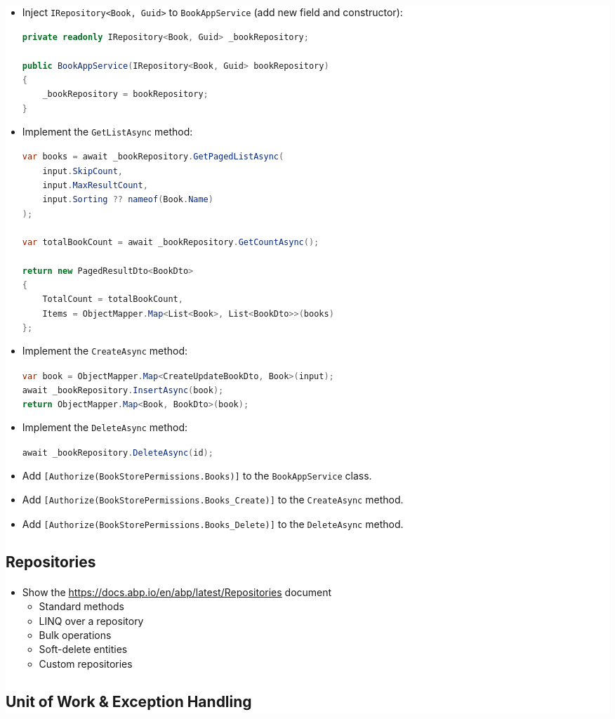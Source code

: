 * Inject `IRepository<Book, Guid>` to `BookAppService` (add new field and constructor):
  ````csharp
  private readonly IRepository<Book, Guid> _bookRepository;
  
  public BookAppService(IRepository<Book, Guid> bookRepository)
  {
      _bookRepository = bookRepository;
  }
  ````

* Implement the `GetListAsync` method:
  ````csharp
  var books = await _bookRepository.GetPagedListAsync(
      input.SkipCount,
      input.MaxResultCount,
      input.Sorting ?? nameof(Book.Name)
  );
  
  var totalBookCount = await _bookRepository.GetCountAsync();
  
  return new PagedResultDto<BookDto>
  {
      TotalCount = totalBookCount,
      Items = ObjectMapper.Map<List<Book>, List<BookDto>>(books)
  };
  ````

* Implement the `CreateAsync` method:
  ````csharp
  var book = ObjectMapper.Map<CreateUpdateBookDto, Book>(input);
  await _bookRepository.InsertAsync(book);
  return ObjectMapper.Map<Book, BookDto>(book);
  ````

* Implement the `DeleteAsync` method:
  ````csharp
  await _bookRepository.DeleteAsync(id);
  ````

* Add `[Authorize(BookStorePermissions.Books)]` to the `BookAppService` class.

* Add `[Authorize(BookStorePermissions.Books_Create)]` to the `CreateAsync` method.

* Add `[Authorize(BookStorePermissions.Books_Delete)]` to the `DeleteAsync` method.

## Repositories

* Show the https://docs.abp.io/en/abp/latest/Repositories document
  * Standard methods
  * LINQ over a repository
  * Bulk operations
  * Soft-delete entities
  * Custom repositories

## Unit of Work & Exception Handling
